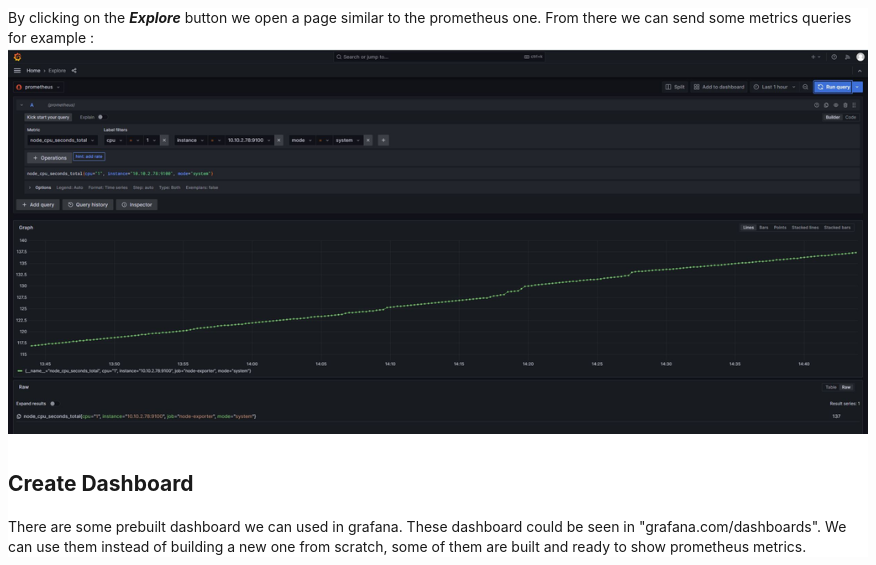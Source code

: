 By clicking  on the ***Explore*** button we open a page similar to the prometheus one. From there we can send some metrics queries for example : 
![Grafana Data Source](../../doc/Grafana-04.JPG)


## Create Dashboard
There are some prebuilt dashboard we can used in grafana. These dashboard could be seen in "grafana.com/dashboards". 
We can use them instead of building a new one from scratch, some of them are built and ready to show prometheus metrics.  




